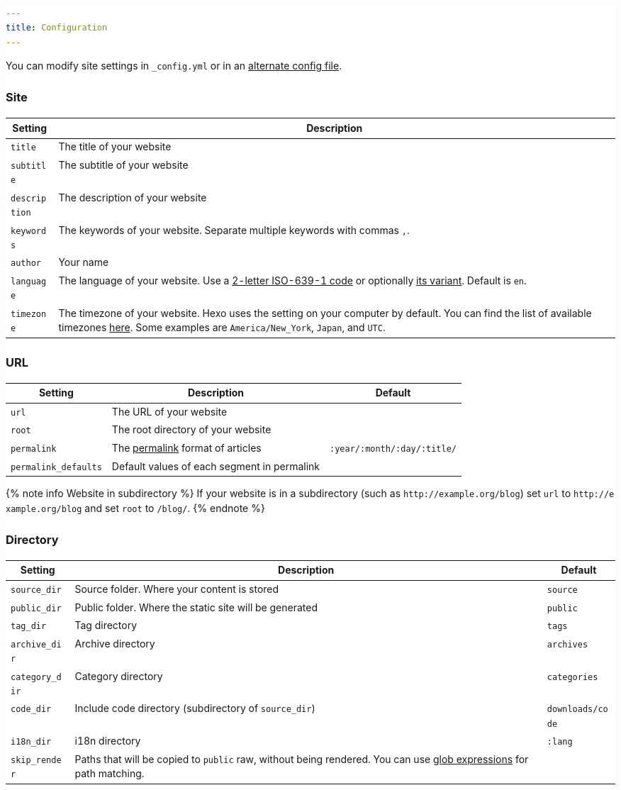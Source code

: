 ```yaml
---
title: Configuration
---
```

You can modify site settings in `_config.yml` or in an [alternate config file](#Using-an-Alternate-Config).

### Site

Setting | Description
--- | ---
`title` | The title of your website
`subtitle` | The subtitle of your website
`description` | The description of your website
`keywords` | The keywords of your website. Separate multiple keywords with commas `,`.
`author` | Your name
`language` | The language of your website. Use a [2-letter ISO-639-1 code](https://en.wikipedia.org/wiki/List_of_ISO_639-1_codes) or optionally [its variant](/docs/internationalization). Default is `en`.
`timezone` | The timezone of your website. Hexo uses the setting on your computer by default. You can find the list of available timezones [here](https://en.wikipedia.org/wiki/List_of_tz_database_time_zones). Some examples are `America/New_York`, `Japan`, and `UTC`.

### URL

Setting | Description | Default
--- | --- | ---
`url` | The URL of your website |
`root` | The root directory of your website |
`permalink` | The [permalink](permalinks.html) format of articles | `:year/:month/:day/:title/`
`permalink_defaults` | Default values of each segment in permalink |

{% note info Website in subdirectory %}
If your website is in a subdirectory (such as `http://example.org/blog`) set `url` to `http://example.org/blog` and set `root` to `/blog/`.
{% endnote %}

### Directory

Setting | Description | Default
--- | --- | ---
`source_dir` | Source folder. Where your content is stored | `source`
`public_dir` | Public folder. Where the static site will be generated | `public`
`tag_dir` | Tag directory | `tags`
`archive_dir` | Archive directory | `archives`
`category_dir` | Category directory | `categories`
`code_dir` | Include code directory (subdirectory of `source_dir`) | `downloads/code`
`i18n_dir` | i18n directory | `:lang`
`skip_render` | Paths that will be copied to `public` raw, without being rendered. You can use [glob expressions](https://github.com/micromatch/micromatch#extended-globbing) for path matching.
